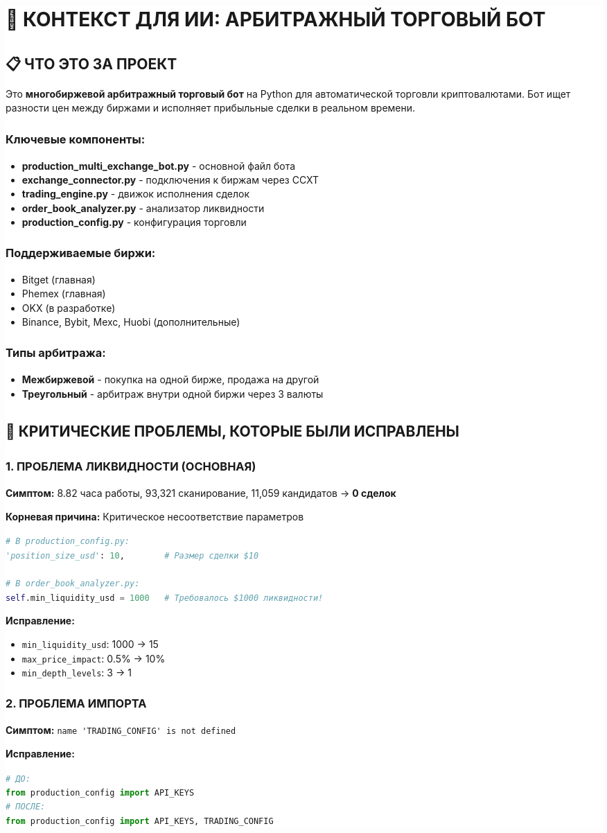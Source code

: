 # 🤖 КОНТЕКСТ ДЛЯ ИИ: АРБИТРАЖНЫЙ ТОРГОВЫЙ БОТ

## 📋 **ЧТО ЭТО ЗА ПРОЕКТ**

Это **многобиржевой арбитражный торговый бот** на Python для автоматической торговли криптовалютами. Бот ищет разности цен между биржами и исполняет прибыльные сделки в реальном времени.

### **Ключевые компоненты:**
- **production_multi_exchange_bot.py** - основной файл бота
- **exchange_connector.py** - подключения к биржам через CCXT
- **trading_engine.py** - движок исполнения сделок  
- **order_book_analyzer.py** - анализатор ликвидности
- **production_config.py** - конфигурация торговли

### **Поддерживаемые биржи:**
- Bitget (главная)
- Phemex (главная) 
- OKX (в разработке)
- Binance, Bybit, Mexc, Huobi (дополнительные)

### **Типы арбитража:**
- **Межбиржевой** - покупка на одной бирже, продажа на другой
- **Треугольный** - арбитраж внутри одной биржи через 3 валюты

## 🚨 **КРИТИЧЕСКИЕ ПРОБЛЕМЫ, КОТОРЫЕ БЫЛИ ИСПРАВЛЕНЫ**

### **1. ПРОБЛЕМА ЛИКВИДНОСТИ (ОСНОВНАЯ)**
**Симптом:** 8.82 часа работы, 93,321 сканирование, 11,059 кандидатов → **0 сделок**

**Корневая причина:** Критическое несоответствие параметров
```python
# В production_config.py:
'position_size_usd': 10,        # Размер сделки $10

# В order_book_analyzer.py:  
self.min_liquidity_usd = 1000   # Требовалось $1000 ликвидности!
```

**Исправление:**
- `min_liquidity_usd`: 1000 → 15
- `max_price_impact`: 0.5% → 10%  
- `min_depth_levels`: 3 → 1

### **2. ПРОБЛЕМА ИМПОРТА**
**Симптом:** `name 'TRADING_CONFIG' is not defined`

**Исправление:**
```python
# ДО:
from production_config import API_KEYS
# ПОСЛЕ:  
from production_config import API_KEYS, TRADING_CONFIG
```
